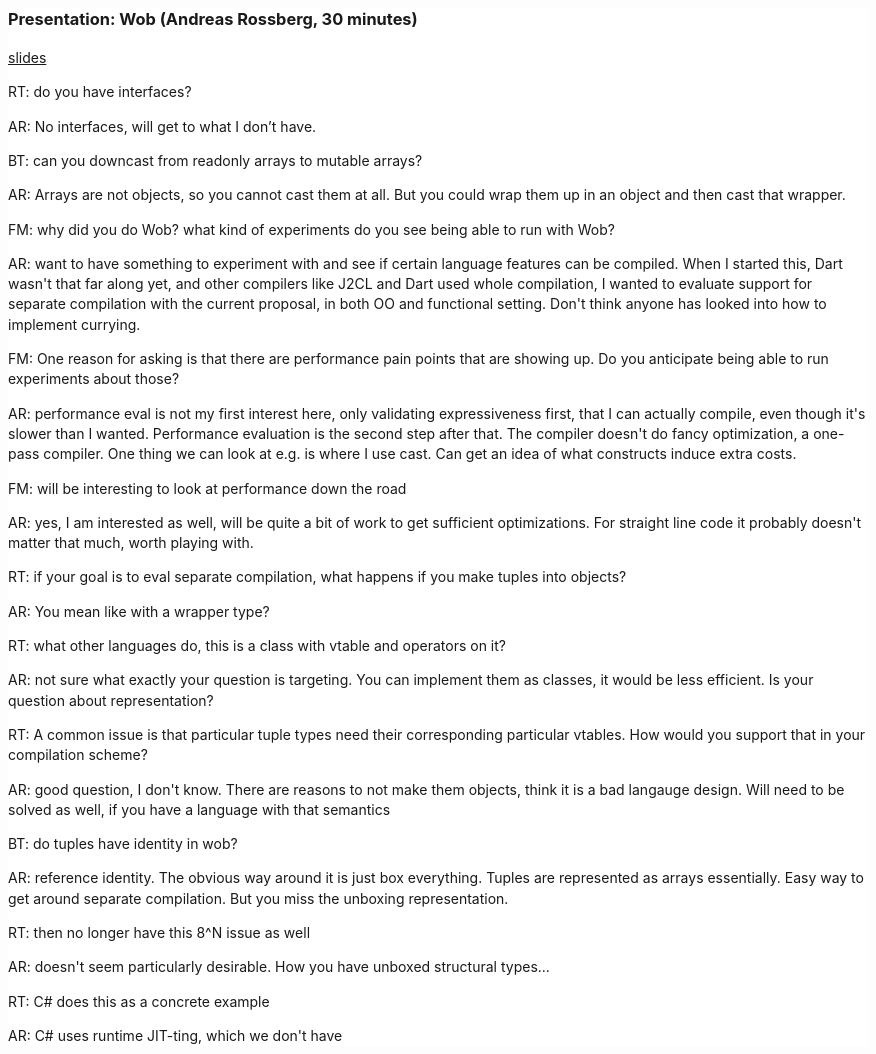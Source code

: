 ### Presentation: Wob (Andreas Rossberg, 30 minutes)

[slides](presentations/2021-10-19+-rossberg-wob.pdf)

RT: do you have interfaces?

AR: No interfaces, will get to what I don’t have.

BT: can you downcast from readonly arrays to mutable arrays?

AR: Arrays are not objects, so you cannot cast them at all. But you could wrap them up in an object and then cast that wrapper.

FM: why did you do Wob? what kind of experiments do you see being able to run with Wob?

AR: want to have something to experiment with and see if certain language features can be compiled. When I started this, Dart wasn't that far along yet, and other compilers like J2CL and Dart used whole compilation, I wanted to evaluate support for separate compilation with the current proposal, in both OO and functional setting. Don't think anyone has looked into how to implement currying.

FM: One reason for asking is that there are performance pain points that are showing up. Do you anticipate being able to run experiments about those?

AR: performance eval is not my first interest here, only validating expressiveness first, that I can actually compile, even though it's slower than I wanted. Performance evaluation is the second step after that. The compiler doesn't do fancy optimization, a one-pass compiler. One thing we can look at e.g. is where I use cast. Can get an idea of what constructs induce extra costs.

FM: will be interesting to look at performance down the road

AR: yes, I am interested as well, will be quite a bit of work to get sufficient optimizations. For straight line code it probably doesn't matter that much, worth playing with.

RT: if your goal is to eval separate compilation, what happens if you make tuples into objects?

AR: You mean like with a wrapper type?

RT: what other languages do, this is a class with vtable and operators on it?

AR: not sure what exactly your question is targeting. You can implement them as classes, it would be less efficient. Is your question about representation?

RT: A common issue is that particular tuple types need their corresponding particular vtables. How would you support that in your compilation scheme?

AR: good question, I don't know. There are reasons to not make them objects, think it is a bad langauge design. Will need to be solved as well, if you have a language with that semantics

BT: do tuples have identity in wob?

AR: reference identity. The obvious way around it is just box everything. Tuples are represented as arrays essentially. Easy way to get around separate compilation. But you miss the unboxing representation.

RT: then no longer have this 8^N issue as well

AR: doesn't seem particularly desirable. How you have unboxed structural types...

RT: C# does this as a concrete example

AR: C# uses runtime JIT-ting, which we don't have
